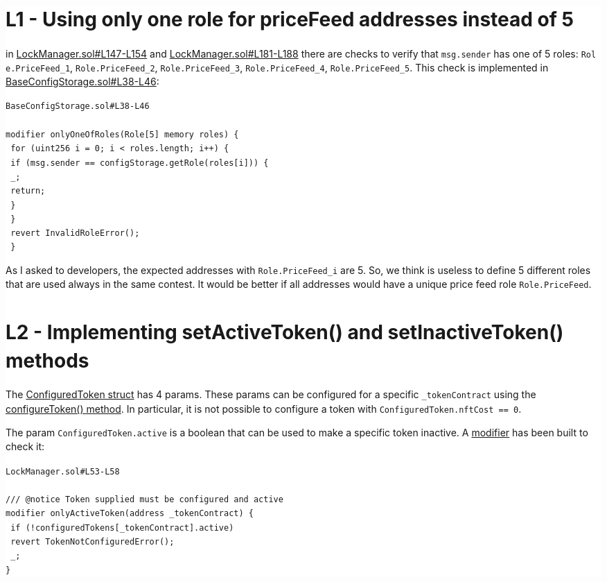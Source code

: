# L1 - Using only one role for priceFeed addresses instead of 5

in [LockManager.sol#L147-L154](https://github.com/code-423n4/2024-05-munchables/blob/main/src/managers/LockManager.sol#L147-L154) and [LockManager.sol#L181-L188](https://github.com/code-423n4/2024-05-munchables/blob/main/src/managers/LockManager.sol#L181-L188) there are checks to verify that `msg.sender` has one of 5 roles: `Role.PriceFeed_1`, `Role.PriceFeed_2`, `Role.PriceFeed_3`, `Role.PriceFeed_4`, `Role.PriceFeed_5`. This check is implemented in [BaseConfigStorage.sol#L38-L46](https://github.com/code-423n4/2024-05-munchables/blob/main/src/config/BaseConfigStorage.sol#L38-L46):

```
BaseConfigStorage.sol#L38-L46

modifier onlyOneOfRoles(Role[5] memory roles) {
 for (uint256 i = 0; i < roles.length; i++) {
 if (msg.sender == configStorage.getRole(roles[i])) {
 _;
 return;
 }
 }
 revert InvalidRoleError();
 }
```

As I asked to developers, the expected addresses with `Role.PriceFeed_i` are 5. So, we think is useless to define 5 different roles that are used always in the same contest. It would be better if all addresses would have a unique price feed role `Role.PriceFeed`.

# L2 - Implementing setActiveToken() and setInactiveToken() methods

The [ConfiguredToken struct](https://github.com/code-423n4/2024-05-munchables/blob/main/src/interfaces/ILockManager.sol#L17-L27) has 4 params. These params can be configured for a specific `_tokenContract` using the [configureToken() method](https://github.com/code-423n4/2024-05-munchables/blob/main/src/managers/LockManager.sol#L114-L127). In particular, it is not possible to configure a token with `ConfiguredToken.nftCost == 0`.

The param `ConfiguredToken.active` is a boolean that can be used to make a specific token inactive. A [modifier](https://github.com/code-423n4/2024-05-munchables/blob/main/src/managers/LockManager.sol#L53-L58) has been built to check it:

```
LockManager.sol#L53-L58

/// @notice Token supplied must be configured and active
modifier onlyActiveToken(address _tokenContract) {
 if (!configuredTokens[_tokenContract].active)
 revert TokenNotConfiguredError();
 _;
}
```
